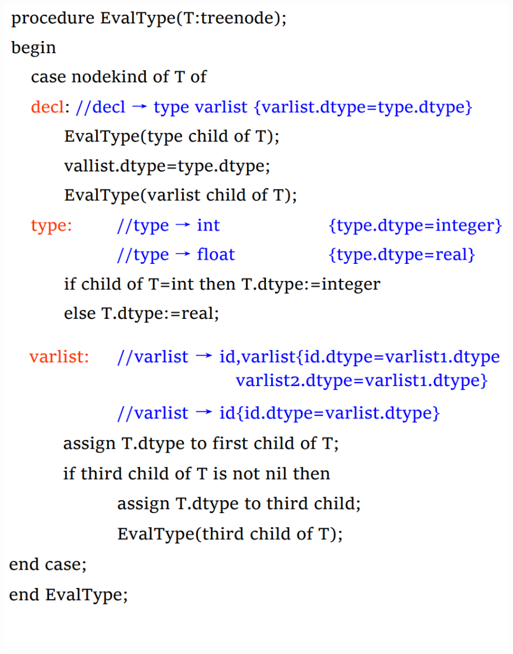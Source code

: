 ![[属性计算dtype2.png]](./images/语义分析/属性计算dtype2.png)

![[属性计算dtype3.png]](./images/语义分析/属性计算dtype3.png)